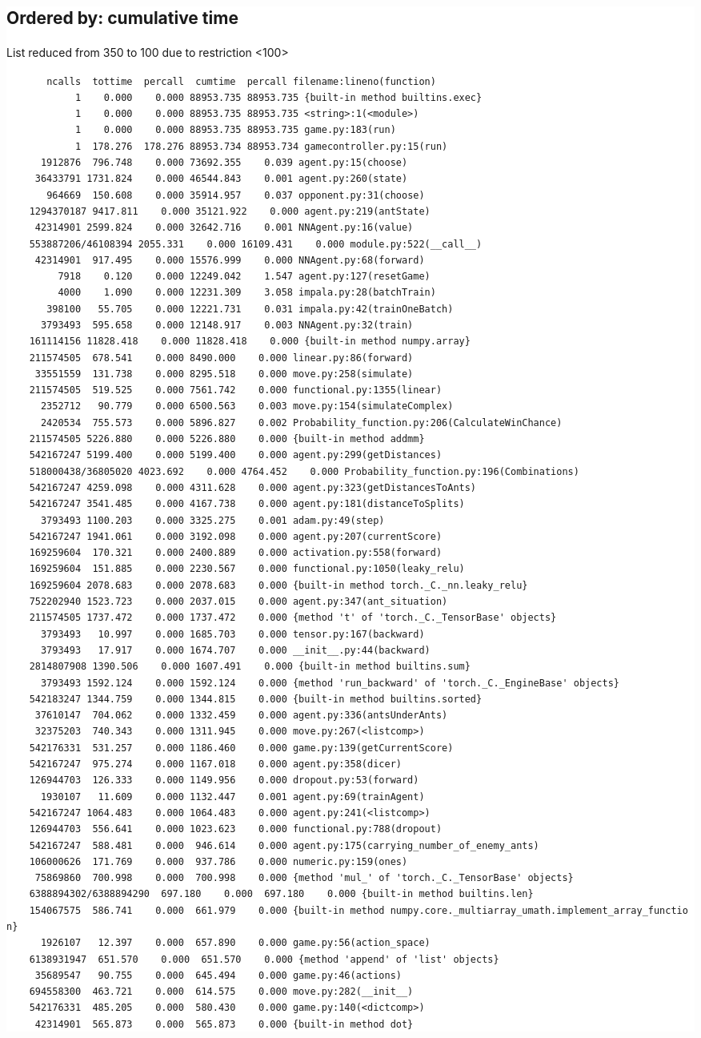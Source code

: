 ##    Ordered by: cumulative time
   List reduced from 350 to 100 due to restriction <100>

           ncalls  tottime  percall  cumtime  percall filename:lineno(function)
                1    0.000    0.000 88953.735 88953.735 {built-in method builtins.exec}
                1    0.000    0.000 88953.735 88953.735 <string>:1(<module>)
                1    0.000    0.000 88953.735 88953.735 game.py:183(run)
                1  178.276  178.276 88953.734 88953.734 gamecontroller.py:15(run)
          1912876  796.748    0.000 73692.355    0.039 agent.py:15(choose)
         36433791 1731.824    0.000 46544.843    0.001 agent.py:260(state)
           964669  150.608    0.000 35914.957    0.037 opponent.py:31(choose)
        1294370187 9417.811    0.000 35121.922    0.000 agent.py:219(antState)
         42314901 2599.824    0.000 32642.716    0.001 NNAgent.py:16(value)
        553887206/46108394 2055.331    0.000 16109.431    0.000 module.py:522(__call__)
         42314901  917.495    0.000 15576.999    0.000 NNAgent.py:68(forward)
             7918    0.120    0.000 12249.042    1.547 agent.py:127(resetGame)
             4000    1.090    0.000 12231.309    3.058 impala.py:28(batchTrain)
           398100   55.705    0.000 12221.731    0.031 impala.py:42(trainOneBatch)
          3793493  595.658    0.000 12148.917    0.003 NNAgent.py:32(train)
        161114156 11828.418    0.000 11828.418    0.000 {built-in method numpy.array}
        211574505  678.541    0.000 8490.000    0.000 linear.py:86(forward)
         33551559  131.738    0.000 8295.518    0.000 move.py:258(simulate)
        211574505  519.525    0.000 7561.742    0.000 functional.py:1355(linear)
          2352712   90.779    0.000 6500.563    0.003 move.py:154(simulateComplex)
          2420534  755.573    0.000 5896.827    0.002 Probability_function.py:206(CalculateWinChance)
        211574505 5226.880    0.000 5226.880    0.000 {built-in method addmm}
        542167247 5199.400    0.000 5199.400    0.000 agent.py:299(getDistances)
        518000438/36805020 4023.692    0.000 4764.452    0.000 Probability_function.py:196(Combinations)
        542167247 4259.098    0.000 4311.628    0.000 agent.py:323(getDistancesToAnts)
        542167247 3541.485    0.000 4167.738    0.000 agent.py:181(distanceToSplits)
          3793493 1100.203    0.000 3325.275    0.001 adam.py:49(step)
        542167247 1941.061    0.000 3192.098    0.000 agent.py:207(currentScore)
        169259604  170.321    0.000 2400.889    0.000 activation.py:558(forward)
        169259604  151.885    0.000 2230.567    0.000 functional.py:1050(leaky_relu)
        169259604 2078.683    0.000 2078.683    0.000 {built-in method torch._C._nn.leaky_relu}
        752202940 1523.723    0.000 2037.015    0.000 agent.py:347(ant_situation)
        211574505 1737.472    0.000 1737.472    0.000 {method 't' of 'torch._C._TensorBase' objects}
          3793493   10.997    0.000 1685.703    0.000 tensor.py:167(backward)
          3793493   17.917    0.000 1674.707    0.000 __init__.py:44(backward)
        2814807908 1390.506    0.000 1607.491    0.000 {built-in method builtins.sum}
          3793493 1592.124    0.000 1592.124    0.000 {method 'run_backward' of 'torch._C._EngineBase' objects}
        542183247 1344.759    0.000 1344.815    0.000 {built-in method builtins.sorted}
         37610147  704.062    0.000 1332.459    0.000 agent.py:336(antsUnderAnts)
         32375203  740.343    0.000 1311.945    0.000 move.py:267(<listcomp>)
        542176331  531.257    0.000 1186.460    0.000 game.py:139(getCurrentScore)
        542167247  975.274    0.000 1167.018    0.000 agent.py:358(dicer)
        126944703  126.333    0.000 1149.956    0.000 dropout.py:53(forward)
          1930107   11.609    0.000 1132.447    0.001 agent.py:69(trainAgent)
        542167247 1064.483    0.000 1064.483    0.000 agent.py:241(<listcomp>)
        126944703  556.641    0.000 1023.623    0.000 functional.py:788(dropout)
        542167247  588.481    0.000  946.614    0.000 agent.py:175(carrying_number_of_enemy_ants)
        106000626  171.769    0.000  937.786    0.000 numeric.py:159(ones)
         75869860  700.998    0.000  700.998    0.000 {method 'mul_' of 'torch._C._TensorBase' objects}
        6388894302/6388894290  697.180    0.000  697.180    0.000 {built-in method builtins.len}
        154067575  586.741    0.000  661.979    0.000 {built-in method numpy.core._multiarray_umath.implement_array_function}
          1926107   12.397    0.000  657.890    0.000 game.py:56(action_space)
        6138931947  651.570    0.000  651.570    0.000 {method 'append' of 'list' objects}
         35689547   90.755    0.000  645.494    0.000 game.py:46(actions)
        694558300  463.721    0.000  614.575    0.000 move.py:282(__init__)
        542176331  485.205    0.000  580.430    0.000 game.py:140(<dictcomp>)
         42314901  565.873    0.000  565.873    0.000 {built-in method dot}